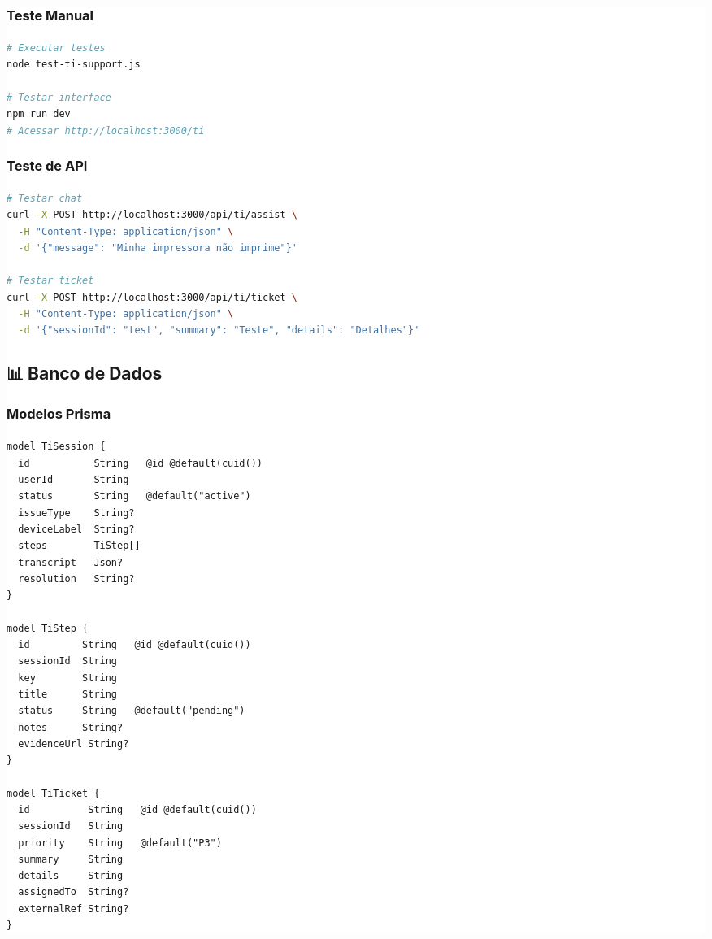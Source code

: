 ### Teste Manual
```bash
# Executar testes
node test-ti-support.js

# Testar interface
npm run dev
# Acessar http://localhost:3000/ti
```

### Teste de API
```bash
# Testar chat
curl -X POST http://localhost:3000/api/ti/assist \
  -H "Content-Type: application/json" \
  -d '{"message": "Minha impressora não imprime"}'

# Testar ticket
curl -X POST http://localhost:3000/api/ti/ticket \
  -H "Content-Type: application/json" \
  -d '{"sessionId": "test", "summary": "Teste", "details": "Detalhes"}'
```

## 📊 Banco de Dados

### Modelos Prisma
```prisma
model TiSession {
  id           String   @id @default(cuid())
  userId       String
  status       String   @default("active")
  issueType    String?
  deviceLabel  String?
  steps        TiStep[]
  transcript   Json?
  resolution   String?
}

model TiStep {
  id         String   @id @default(cuid())
  sessionId  String
  key        String
  title      String
  status     String   @default("pending")
  notes      String?
  evidenceUrl String?
}

model TiTicket {
  id          String   @id @default(cuid())
  sessionId   String
  priority    String   @default("P3")
  summary     String
  details     String
  assignedTo  String?
  externalRef String?
}
```
